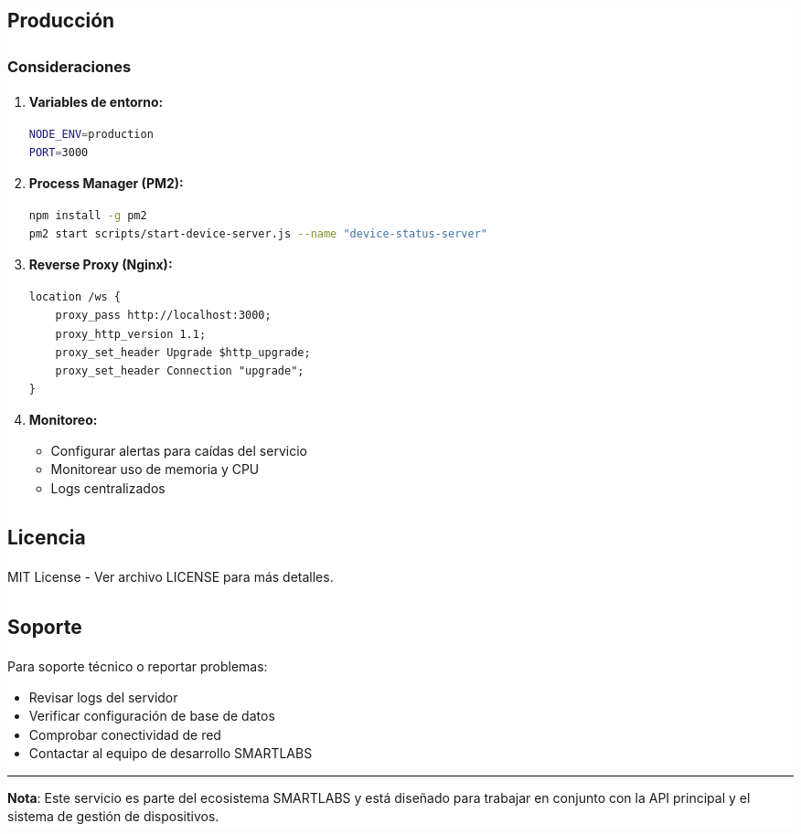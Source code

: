 ## Producción

### Consideraciones

1. **Variables de entorno:**
   ```bash
   NODE_ENV=production
   PORT=3000
   ```

2. **Process Manager (PM2):**
   ```bash
   npm install -g pm2
   pm2 start scripts/start-device-server.js --name "device-status-server"
   ```

3. **Reverse Proxy (Nginx):**
   ```nginx
   location /ws {
       proxy_pass http://localhost:3000;
       proxy_http_version 1.1;
       proxy_set_header Upgrade $http_upgrade;
       proxy_set_header Connection "upgrade";
   }
   ```

4. **Monitoreo:**
   - Configurar alertas para caídas del servicio
   - Monitorear uso de memoria y CPU
   - Logs centralizados

## Licencia

MIT License - Ver archivo LICENSE para más detalles.

## Soporte

Para soporte técnico o reportar problemas:
- Revisar logs del servidor
- Verificar configuración de base de datos
- Comprobar conectividad de red
- Contactar al equipo de desarrollo SMARTLABS

---

**Nota**: Este servicio es parte del ecosistema SMARTLABS y está diseñado para trabajar en conjunto con la API principal y el sistema de gestión de dispositivos.
